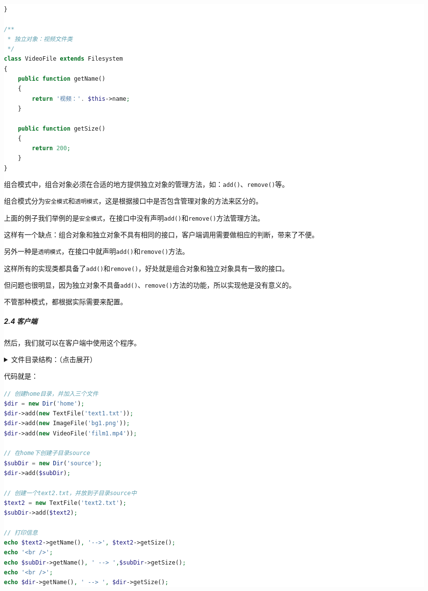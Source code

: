 ```php
}

/**
 * 独立对象：视频文件类
 */
class VideoFile extends Filesystem
{
    public function getName()
    {
        return '视频：'. $this->name;
    }

    public function getSize()
    {
        return 200;
    }
}
```

组合模式中，组合对象必须在合适的地方提供独立对象的管理方法，如：`add()`、`remove()`等。

组合模式分为`安全模式`和`透明模式`，这是根据接口中是否包含管理对象的方法来区分的。

上面的例子我们举例的是`安全模式`，在接口中没有声明`add()`和`remove()`方法管理方法。

这样有一个缺点：组合对象和独立对象不具有相同的接口，客户端调用需要做相应的判断，带来了不便。

另外一种是`透明模式`，在接口中就声明`add()`和`remove()`方法。

这样所有的实现类都具备了`add()`和`remove()`，好处就是组合对象和独立对象具有一致的接口。

但问题也很明显，因为独立对象不具备`add()`、`remove()`方法的功能，所以实现他是没有意义的。

不管那种模式，都根据实际需要来配置。

##### 2.4 客户端

然后，我们就可以在客户端中使用这个程序。

<details><summary>文件目录结构：（点击展开）</summary></details>

代码就是：

```php
// 创建home目录，并加入三个文件
$dir = new Dir('home');
$dir->add(new TextFile('text1.txt'));
$dir->add(new ImageFile('bg1.png'));
$dir->add(new VideoFile('film1.mp4'));

// 在home下创建子目录source
$subDir = new Dir('source');
$dir->add($subDir);

// 创建一个text2.txt，并放到子目录source中
$text2 = new TextFile('text2.txt');
$subDir->add($text2);

// 打印信息
echo $text2->getName(), '-->', $text2->getSize();
echo '<br />';
echo $subDir->getName(), ' --> ',$subDir->getSize();
echo '<br />';
echo $dir->getName(), ' --> ', $dir->getSize();
```
